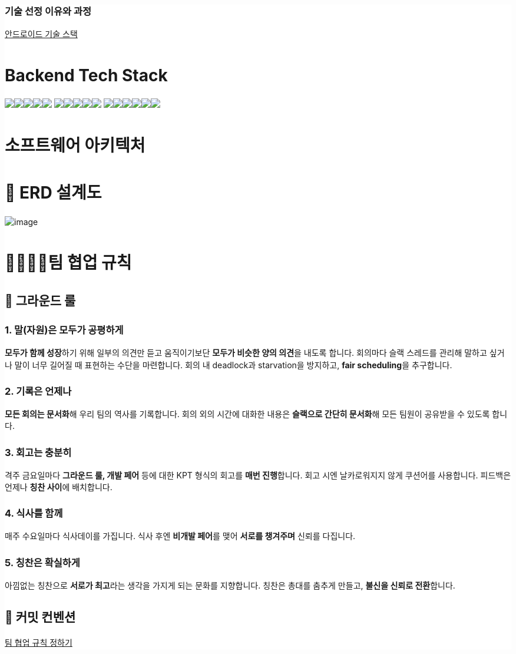 ### 기술 선정 이유와 과정

[안드로이드 기술 스택]([https://silent-apparatus-578.notion.site/a98fafe408204ffbac5f6f0c6ab83d08](https://www.notion.so/a98fafe408204ffbac5f6f0c6ab83d08?pvs=21))


# Backend Tech Stack


<img src="https://img.shields.io/badge/Java17-000000?style=for-the-badge&logo=java&color=F40D12"><img src="https://img.shields.io/badge/Spring_Boot_3-0?style=for-the-badge&logo=spring-boot&logoColor=white&color=%236DB33F"><img src="https://img.shields.io/badge/apache tomcat-F8DC75?style=for-the-badge&logo=apachetomcat&logoColor=white"><img src="https://img.shields.io/badge/AWS-232F3E?style=for-the-badge&logo=amazonwebservices&logoColor=white"><img src="https://img.shields.io/badge/MySQL_8-0?style=for-the-badge&logo=mysql&logoColor=white&color=4479A1">
<img src="https://img.shields.io/badge/Hibernate-0?style=for-the-badge&logo=hibernate&logoColor=white&color=%2359666C"><img src="https://img.shields.io/badge/Amazon_EC2-0?style=for-the-badge&logo=amazon-ec2&logoColor=white&color=%23FF9900"><img src="https://img.shields.io/badge/Amazon_CloudWatch-0?style=for-the-badge&logo=amazon-cloudwatch&logoColor=white&color=%23FF4F8B"><img src="https://img.shields.io/badge/OAuth2-0?style=for-the-badge&logo=auth0&logoColor=white&color=%23000000"><img src="https://img.shields.io/badge/Gradle-0?style=for-the-badge&logo=gradle&logoColor=white&color=%2302303A">
<img src="https://img.shields.io/badge/Swagger-0?style=for-the-badge&logo=Swagger&logoColor=white&color=%2385EA2D"><img src="https://img.shields.io/badge/GitHub%20Actions-0?style=for-the-badge&logo=GitHub%20Actions&logoColor=white&color=%232088FF"><img src="https://img.shields.io/badge/Docker-0?style=for-the-badge&logo=docker&logoColor=white&color=2496ED"><img src="https://img.shields.io/badge/Amazon Elastic Load Balancing-0?style=for-the-badge&logo=awselasticloadbalancing&logoColor=white&color=8C4FFF"><img src="https://img.shields.io/badge/Amazon RDS-0?style=for-the-badge&logo=amazonrds&logoColor=white&color=527FFF"><img src="https://img.shields.io/badge/JUnit-25A162?style=for-the-badge&logo=JUnit5&logoColor=white">


# **소프트웨어 아키텍처**

# **📜 ERD 설계도**

![image](https://github.com/user-attachments/assets/6136f2c3-7029-4dfd-ac05-b40f7c98ca62)

# 👨‍👩‍👧‍👧팀 협업 규칙

## **📑 그라운드 룰**

### **1. 말(자원)은 모두가 공평하게**

**모두가 함께 성장**하기 위해 일부의 의견만 듣고 움직이기보단 **모두가 비슷한 양의 의견**을 내도록 합니다. 회의마다 슬랙 스레드를 관리해 말하고 싶거나 말이 너무 길어질 때 표현하는 수단을 마련합니다. 회의
내 deadlock과 starvation을 방지하고, **fair scheduling**을 추구합니다.

### **2. 기록은 언제나**

**모든 회의는 문서화**해 우리 팀의 역사를 기록합니다. 회의 외의 시간에 대화한 내용은 **슬랙으로 간단히 문서화**해 모든 팀원이 공유받을 수 있도록 합니다.

### **3. 회고는 충분히**

격주 금요일마다 **그라운드 룰, 개발 페어** 등에 대한 KPT 형식의 회고를 **매번 진행**합니다. 회고 시엔 날카로워지지 않게 쿠션어를 사용합니다. 피드백은 언제나 **칭찬 사이**에 배치합니다.

### **4. 식사를 함께**

매주 수요일마다 식사데이를 가집니다. 식사 후엔 **비개발 페어**를 맺어 **서로를 챙겨주며** 신뢰를 다집니다.

### **5. 칭찬은 확실하게**

아낌없는 칭찬으로 **서로가 최고**라는 생각을 가지게 되는 문화를 지향합니다. 칭찬은 총대를 춤추게 만들고, **불신을 신뢰로 전환**합니다.

## **📑 커밋 컨벤션**

[팀 협업 규칙 정하기](https://www.notion.so/18313380607140eca23253dfb5facf71?pvs=21)
